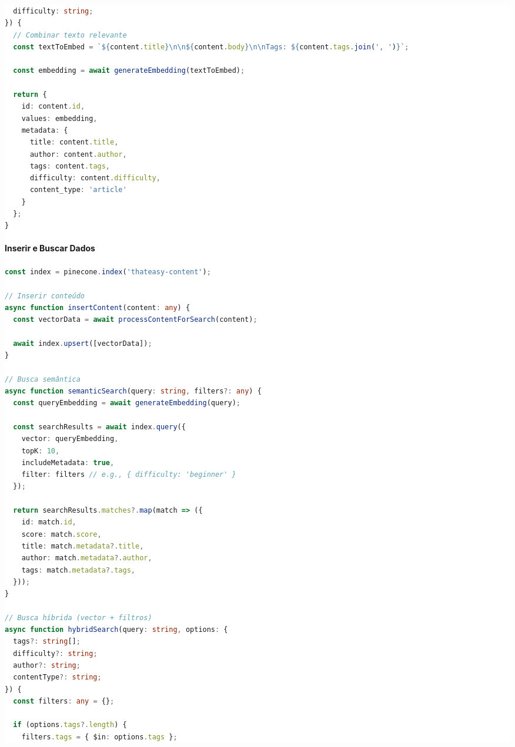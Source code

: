```typescript
  difficulty: string;
}) {
  // Combinar texto relevante
  const textToEmbed = `${content.title}\n\n${content.body}\n\nTags: ${content.tags.join(', ')}`;
  
  const embedding = await generateEmbedding(textToEmbed);
  
  return {
    id: content.id,
    values: embedding,
    metadata: {
      title: content.title,
      author: content.author,
      tags: content.tags,
      difficulty: content.difficulty,
      content_type: 'article'
    }
  };
}
```

#### **Inserir e Buscar Dados**
```typescript
const index = pinecone.index('thateasy-content');

// Inserir conteúdo
async function insertContent(content: any) {
  const vectorData = await processContentForSearch(content);
  
  await index.upsert([vectorData]);
}

// Busca semântica
async function semanticSearch(query: string, filters?: any) {
  const queryEmbedding = await generateEmbedding(query);
  
  const searchResults = await index.query({
    vector: queryEmbedding,
    topK: 10,
    includeMetadata: true,
    filter: filters // e.g., { difficulty: 'beginner' }
  });
  
  return searchResults.matches?.map(match => ({
    id: match.id,
    score: match.score,
    title: match.metadata?.title,
    author: match.metadata?.author,
    tags: match.metadata?.tags,
  }));
}

// Busca híbrida (vector + filtros)
async function hybridSearch(query: string, options: {
  tags?: string[];
  difficulty?: string;
  author?: string;
  contentType?: string;
}) {
  const filters: any = {};
  
  if (options.tags?.length) {
    filters.tags = { $in: options.tags };
```
